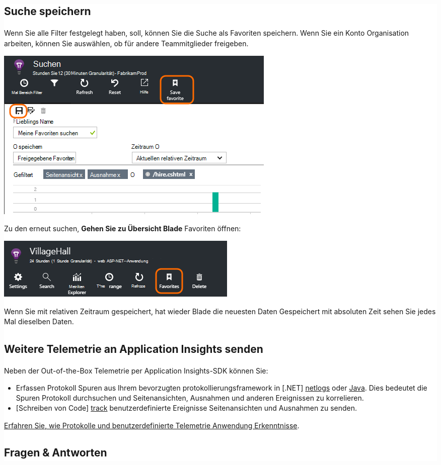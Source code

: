 
## <a name="save-your-search"></a>Suche speichern

Wenn Sie alle Filter festgelegt haben, soll, können Sie die Suche als Favoriten speichern. Wenn Sie ein Konto Organisation arbeiten, können Sie auswählen, ob für andere Teammitglieder freigeben.

![Klicken Sie auf Favoriten, Namen Sie den und klicken Sie auf Speichern](./media/app-insights-diagnostic-search/08-favorite-save.png)


Zu den erneut suchen, **Gehen Sie zu Übersicht Blade** Favoriten öffnen:

![Favoriten anordnen](./media/app-insights-diagnostic-search/09-favorite-get.png)

Wenn Sie mit relativen Zeitraum gespeichert, hat wieder Blade die neuesten Daten Gespeichert mit absoluten Zeit sehen Sie jedes Mal dieselben Daten.


## <a name="send-more-telemetry-to-application-insights"></a>Weitere Telemetrie an Application Insights senden

Neben der Out-of-the-Box Telemetrie per Application Insights-SDK können Sie:

* Erfassen Protokoll Spuren aus Ihrem bevorzugten protokollierungsframework in [.NET] [ netlogs] oder [Java][javalogs]. Dies bedeutet die Spuren Protokoll durchsuchen und Seitenansichten, Ausnahmen und anderen Ereignissen zu korrelieren. 
* [Schreiben von Code] [ track] benutzerdefinierte Ereignisse Seitenansichten und Ausnahmen zu senden. 

[Erfahren Sie, wie Protokolle und benutzerdefinierte Telemetrie Anwendung Erkenntnisse][trace].


## <a name="questions"></a>Fragen & Antworten


[availability]: app-insights-monitor-web-app-availability.md
[javalogs]: app-insights-java-trace-logs.md
[netlogs]: app-insights-asp-net-trace-logs.md
[qna]: app-insights-troubleshoot-faq.md
[start]: app-insights-overview.md
[trace]: app-insights-search-diagnostic-logs.md
[track]: app-insights-api-custom-events-metrics.md